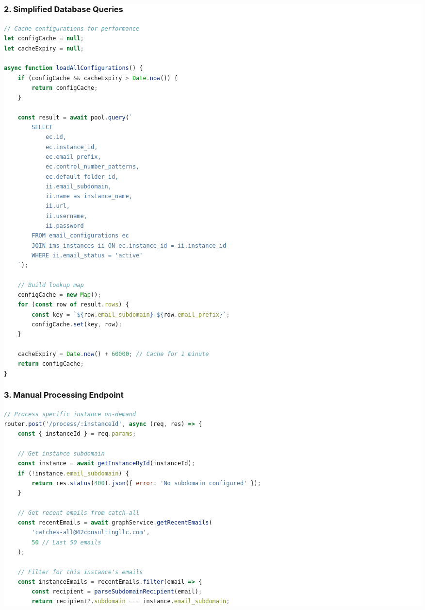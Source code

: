 ### 2. Simplified Database Queries

```javascript
// Cache configurations for performance
let configCache = null;
let cacheExpiry = null;

async function loadAllConfigurations() {
    if (configCache && cacheExpiry > Date.now()) {
        return configCache;
    }
    
    const result = await pool.query(`
        SELECT 
            ec.id,
            ec.instance_id,
            ec.email_prefix,
            ec.control_number_patterns,
            ec.default_folder_id,
            ii.email_subdomain,
            ii.name as instance_name,
            ii.url,
            ii.username,
            ii.password
        FROM email_configurations ec
        JOIN ims_instances ii ON ec.instance_id = ii.instance_id
        WHERE ii.email_status = 'active'
    `);
    
    // Build lookup map
    configCache = new Map();
    for (const row of result.rows) {
        const key = `${row.email_subdomain}-${row.email_prefix}`;
        configCache.set(key, row);
    }
    
    cacheExpiry = Date.now() + 60000; // Cache for 1 minute
    return configCache;
}
```

### 3. Manual Processing Endpoint

```javascript
// Process specific instance on-demand
router.post('/process/:instanceId', async (req, res) => {
    const { instanceId } = req.params;
    
    // Get instance subdomain
    const instance = await getInstanceById(instanceId);
    if (!instance.email_subdomain) {
        return res.status(400).json({ error: 'No subdomain configured' });
    }
    
    // Get recent emails from catch-all
    const recentEmails = await graphService.getRecentEmails(
        'catches-all@42consultingllc.com',
        50 // Last 50 emails
    );
    
    // Filter for this instance's emails
    const instanceEmails = recentEmails.filter(email => {
        const recipient = parseSubdomainRecipient(email);
        return recipient?.subdomain === instance.email_subdomain;
```